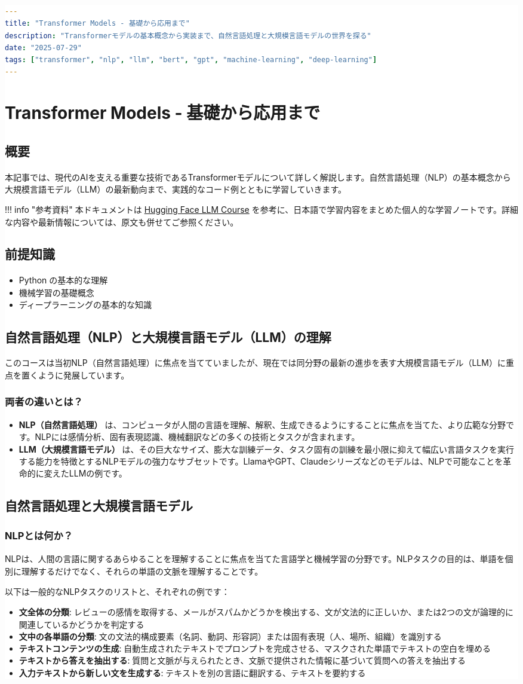 ```yaml
---
title: "Transformer Models - 基礎から応用まで"
description: "Transformerモデルの基本概念から実装まで、自然言語処理と大規模言語モデルの世界を探る"
date: "2025-07-29"
tags: ["transformer", "nlp", "llm", "bert", "gpt", "machine-learning", "deep-learning"]
---
```


# Transformer Models - 基礎から応用まで

## 概要

本記事では、現代のAIを支える重要な技術であるTransformerモデルについて詳しく解説します。自然言語処理（NLP）の基本概念から大規模言語モデル（LLM）の最新動向まで、実践的なコード例とともに学習していきます。

!!! info "参考資料"
    本ドキュメントは [Hugging Face LLM Course](https://huggingface.co/learn/llm-course/chapter1/1) を参考に、日本語で学習内容をまとめた個人的な学習ノートです。詳細な内容や最新情報については、原文も併せてご参照ください。

## 前提知識

- Python の基本的な理解
- 機械学習の基礎概念
- ディープラーニングの基本的な知識

## 自然言語処理（NLP）と大規模言語モデル（LLM）の理解

このコースは当初NLP（自然言語処理）に焦点を当てていましたが、現在では同分野の最新の進歩を表す大規模言語モデル（LLM）に重点を置くように発展しています。

### 両者の違いとは？

* **NLP（自然言語処理）** は、コンピュータが人間の言語を理解、解釈、生成できるようにすることに焦点を当てた、より広範な分野です。NLPには感情分析、固有表現認識、機械翻訳などの多くの技術とタスクが含まれます。
* **LLM（大規模言語モデル）** は、その巨大なサイズ、膨大な訓練データ、タスク固有の訓練を最小限に抑えて幅広い言語タスクを実行する能力を特徴とするNLPモデルの強力なサブセットです。LlamaやGPT、Claudeシリーズなどのモデルは、NLPで可能なことを革命的に変えたLLMの例です。

## 自然言語処理と大規模言語モデル

### NLPとは何か？

NLPは、人間の言語に関するあらゆることを理解することに焦点を当てた言語学と機械学習の分野です。NLPタスクの目的は、単語を個別に理解するだけでなく、それらの単語の文脈を理解することです。

以下は一般的なNLPタスクのリストと、それぞれの例です：

* **文全体の分類**: レビューの感情を取得する、メールがスパムかどうかを検出する、文が文法的に正しいか、または2つの文が論理的に関連しているかどうかを判定する
* **文中の各単語の分類**: 文の文法的構成要素（名詞、動詞、形容詞）または固有表現（人、場所、組織）を識別する
* **テキストコンテンツの生成**: 自動生成されたテキストでプロンプトを完成させる、マスクされた単語でテキストの空白を埋める
* **テキストから答えを抽出する**: 質問と文脈が与えられたとき、文脈で提供された情報に基づいて質問への答えを抽出する
* **入力テキストから新しい文を生成する**: テキストを別の言語に翻訳する、テキストを要約する
